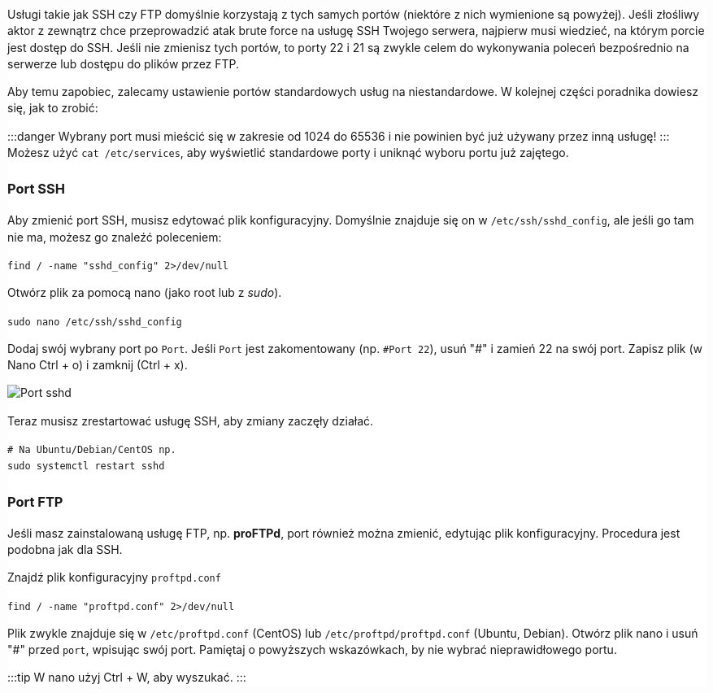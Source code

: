 Usługi takie jak SSH czy FTP domyślnie korzystają z tych samych portów (niektóre z nich wymienione są powyżej). Jeśli złośliwy aktor z zewnątrz chce przeprowadzić atak brute force na usługę SSH Twojego serwera, najpierw musi wiedzieć, na którym porcie jest dostęp do SSH. Jeśli nie zmienisz tych portów, to porty 22 i 21 są zwykle celem do wykonywania poleceń bezpośrednio na serwerze lub dostępu do plików przez FTP.

Aby temu zapobiec, zalecamy ustawienie portów standardowych usług na niestandardowe. W kolejnej części poradnika dowiesz się, jak to zrobić:

:::danger
Wybrany port musi mieścić się w zakresie od 1024 do 65536 i nie powinien być już używany przez inną usługę!
:::
Możesz użyć `cat /etc/services`, aby wyświetlić standardowe porty i uniknąć wyboru portu już zajętego.

### Port SSH

Aby zmienić port SSH, musisz edytować plik konfiguracyjny. Domyślnie znajduje się on w `/etc/ssh/sshd_config`, ale jeśli go tam nie ma, możesz go znaleźć poleceniem:
```
find / -name "sshd_config" 2>/dev/null
```

Otwórz plik za pomocą nano (jako root lub z *sudo*).
```
sudo nano /etc/ssh/sshd_config
```

Dodaj swój wybrany port po `Port`. Jeśli `Port` jest zakomentowany (np. `#Port 22`), usuń "#" i zamień 22 na swój port. Zapisz plik (w Nano Ctrl + o) i zamknij (Ctrl + x).

![Port sshd](https://github.com/zaphosting/docs/assets/42719082/0adec0a9-f1b3-4428-9ce2-f78497cf1818)

Teraz musisz zrestartować usługę SSH, aby zmiany zaczęły działać.
```
# Na Ubuntu/Debian/CentOS np.
sudo systemctl restart sshd
```

### Port FTP

Jeśli masz zainstalowaną usługę FTP, np. **proFTPd**, port również można zmienić, edytując plik konfiguracyjny. Procedura jest podobna jak dla SSH.

Znajdź plik konfiguracyjny `proftpd.conf`
```
find / -name "proftpd.conf" 2>/dev/null
```

Plik zwykle znajduje się w `/etc/proftpd.conf` (CentOS) lub `/etc/proftpd/proftpd.conf` (Ubuntu, Debian).
Otwórz plik nano i usuń "#" przed `port`, wpisując swój port. Pamiętaj o powyższych wskazówkach, by nie wybrać nieprawidłowego portu.

:::tip
W nano użyj Ctrl + W, aby wyszukać.
:::

